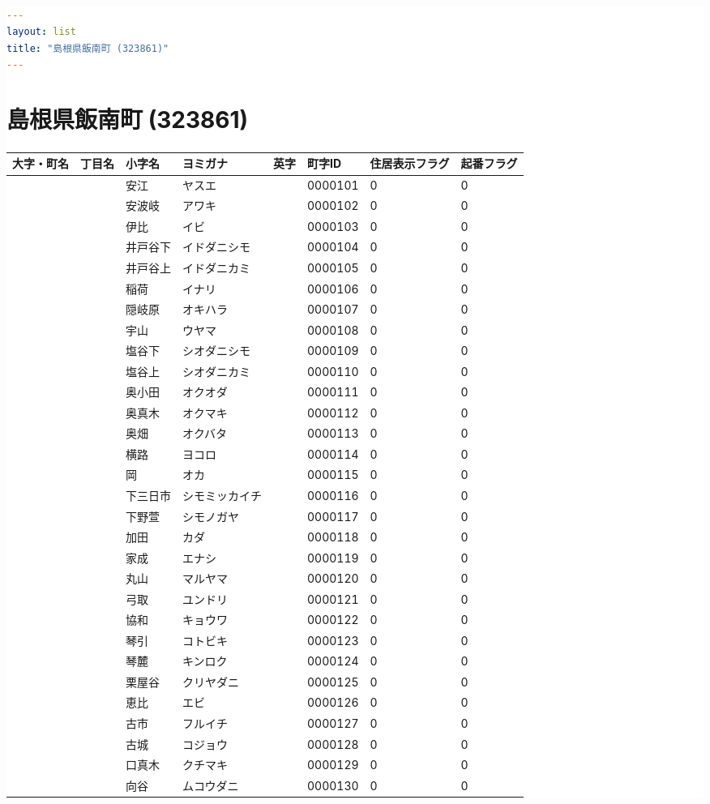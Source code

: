 ```yaml
---
layout: list
title: "島根県飯南町 (323861)"
---
```


# 島根県飯南町 (323861)

| 大字・町名 | 丁目名 | 小字名 | ヨミガナ | 英字 | 町字ID | 住居表示フラグ | 起番フラグ |
|:---|:---|:---|:---|:---|:---|:---|:---|
|  |  | 安江 |   ヤスエ |  | 0000101 | 0 | 0 |
|  |  | 安波岐 |   アワキ |  | 0000102 | 0 | 0 |
|  |  | 伊比 |   イビ |  | 0000103 | 0 | 0 |
|  |  | 井戸谷下 |   イドダニシモ |  | 0000104 | 0 | 0 |
|  |  | 井戸谷上 |   イドダニカミ |  | 0000105 | 0 | 0 |
|  |  | 稲荷 |   イナリ |  | 0000106 | 0 | 0 |
|  |  | 隠岐原 |   オキハラ |  | 0000107 | 0 | 0 |
|  |  | 宇山 |   ウヤマ |  | 0000108 | 0 | 0 |
|  |  | 塩谷下 |   シオダニシモ |  | 0000109 | 0 | 0 |
|  |  | 塩谷上 |   シオダニカミ |  | 0000110 | 0 | 0 |
|  |  | 奥小田 |   オクオダ |  | 0000111 | 0 | 0 |
|  |  | 奥真木 |   オクマキ |  | 0000112 | 0 | 0 |
|  |  | 奥畑 |   オクバタ |  | 0000113 | 0 | 0 |
|  |  | 横路 |   ヨコロ |  | 0000114 | 0 | 0 |
|  |  | 岡 |   オカ |  | 0000115 | 0 | 0 |
|  |  | 下三日市 |   シモミッカイチ |  | 0000116 | 0 | 0 |
|  |  | 下野萱 |   シモノガヤ |  | 0000117 | 0 | 0 |
|  |  | 加田 |   カダ |  | 0000118 | 0 | 0 |
|  |  | 家成 |   エナシ |  | 0000119 | 0 | 0 |
|  |  | 丸山 |   マルヤマ |  | 0000120 | 0 | 0 |
|  |  | 弓取 |   ユンドリ |  | 0000121 | 0 | 0 |
|  |  | 協和 |   キョウワ |  | 0000122 | 0 | 0 |
|  |  | 琴引 |   コトビキ |  | 0000123 | 0 | 0 |
|  |  | 琴麓 |   キンロク |  | 0000124 | 0 | 0 |
|  |  | 栗屋谷 |   クリヤダニ |  | 0000125 | 0 | 0 |
|  |  | 恵比 |   エビ |  | 0000126 | 0 | 0 |
|  |  | 古市 |   フルイチ |  | 0000127 | 0 | 0 |
|  |  | 古城 |   コジョウ |  | 0000128 | 0 | 0 |
|  |  | 口真木 |   クチマキ |  | 0000129 | 0 | 0 |
|  |  | 向谷 |   ムコウダニ |  | 0000130 | 0 | 0 |